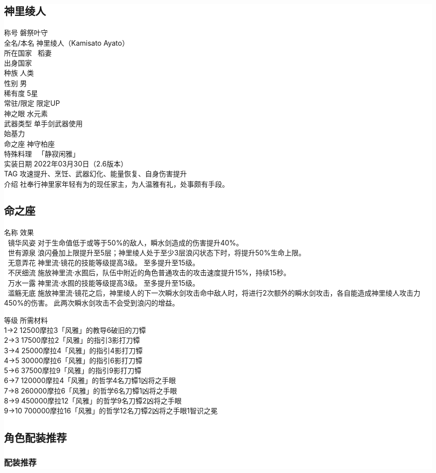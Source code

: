 神里绫人
----

  
称号 磐祭叶守  
全名/本名 神里绫人（Kamisato Ayato）  
所在国家   稻妻    
出身国家  
种族 人类  
性别 男  
稀有度 5星  
常驻/限定 限定UP  
神之眼 水元素  
武器类型 单手剑武器使用  
始基力  
命之座 神守柏座  
特殊料理   「静寂闲雅」    
实装日期 2022年03月30日（2.6版本）  
TAG 攻速提升、烹饪、武器幻化、能量恢复、自身伤害提升  
介绍 社奉行神里家年轻有为的现任家主，为人温雅有礼，处事颇有手段。

  

  

  

命之座
---

  
名称 效果  
  镜华风姿 对于生命值低于或等于50%的敌人，瞬水剑造成的伤害提升40%。  
  世有源泉 浪闪叠加上限提升至5层；神里绫人处于至少3层浪闪状态下时，将提升50%生命上限。  
  无意弄花 神里流·镜花的技能等级提高3级。 至多提升至15级。  
  不厌细流 施放神里流·水囿后，队伍中附近的角色普通攻击的攻击速度提升15%，持续15秒。  
  万水一露 神里流·水囿的技能等级提高3级。 至多提升至15级。  
  滥觞无底 施放神里流·镜花之后，神里绫人的下一次瞬水剑攻击命中敌人时，将进行2次额外的瞬水剑攻击，各自能造成神里绫人攻击力450%的伤害。 此两次瞬水剑攻击不会受到浪闪的增益。

  

  
等级 所需材料  
1→2 12500摩拉3「风雅」的教导6破旧的刀镡  
2→3 17500摩拉2「风雅」的指引3影打刀镡  
3→4 25000摩拉4「风雅」的指引4影打刀镡  
4→5 30000摩拉6「风雅」的指引6影打刀镡  
5→6 37500摩拉9「风雅」的指引9影打刀镡  
6→7 120000摩拉4「风雅」的哲学4名刀镡1凶将之手眼  
7→8 260000摩拉6「风雅」的哲学6名刀镡1凶将之手眼  
8→9 450000摩拉12「风雅」的哲学9名刀镡2凶将之手眼  
9→10 700000摩拉16「风雅」的哲学12名刀镡2凶将之手眼1智识之冕

角色配装推荐
------

### 配装推荐
